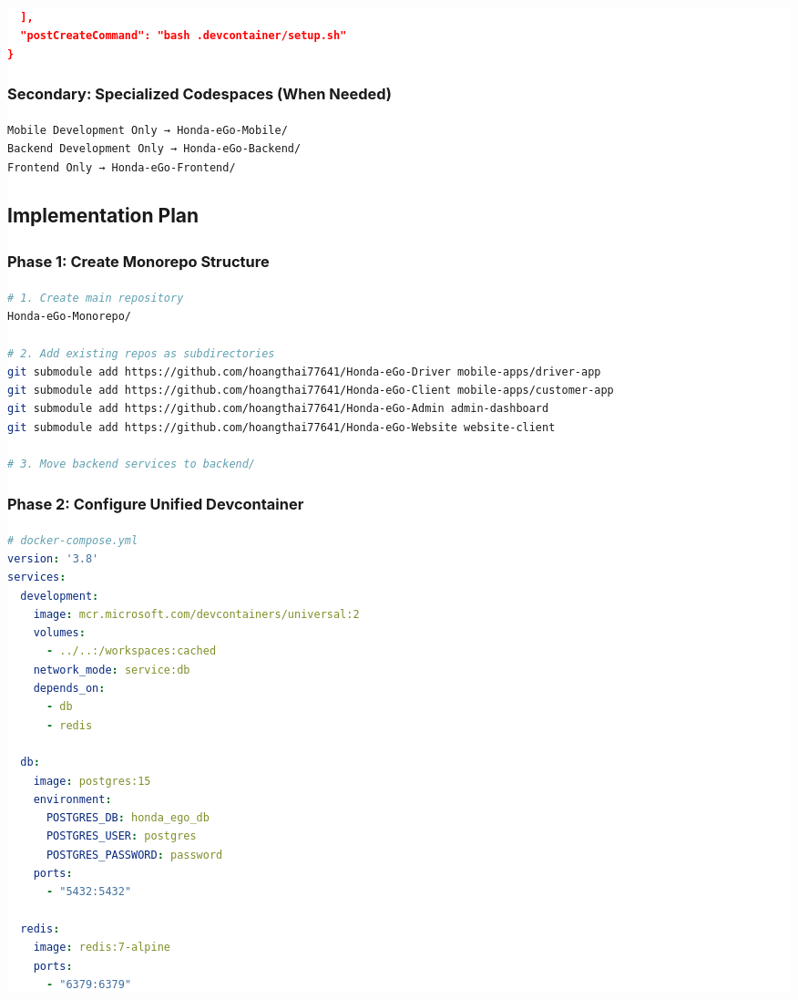 ```json
  ],
  "postCreateCommand": "bash .devcontainer/setup.sh"
}
```

### Secondary: Specialized Codespaces (When Needed)
```
Mobile Development Only → Honda-eGo-Mobile/
Backend Development Only → Honda-eGo-Backend/
Frontend Only → Honda-eGo-Frontend/
```

## Implementation Plan

### Phase 1: Create Monorepo Structure
```bash
# 1. Create main repository
Honda-eGo-Monorepo/

# 2. Add existing repos as subdirectories
git submodule add https://github.com/hoangthai77641/Honda-eGo-Driver mobile-apps/driver-app
git submodule add https://github.com/hoangthai77641/Honda-eGo-Client mobile-apps/customer-app
git submodule add https://github.com/hoangthai77641/Honda-eGo-Admin admin-dashboard
git submodule add https://github.com/hoangthai77641/Honda-eGo-Website website-client

# 3. Move backend services to backend/
```

### Phase 2: Configure Unified Devcontainer
```yaml
# docker-compose.yml
version: '3.8'
services:
  development:
    image: mcr.microsoft.com/devcontainers/universal:2
    volumes:
      - ../..:/workspaces:cached
    network_mode: service:db
    depends_on:
      - db
      - redis
      
  db:
    image: postgres:15
    environment:
      POSTGRES_DB: honda_ego_db
      POSTGRES_USER: postgres
      POSTGRES_PASSWORD: password
    ports:
      - "5432:5432"
      
  redis:
    image: redis:7-alpine
    ports:
      - "6379:6379"
```
